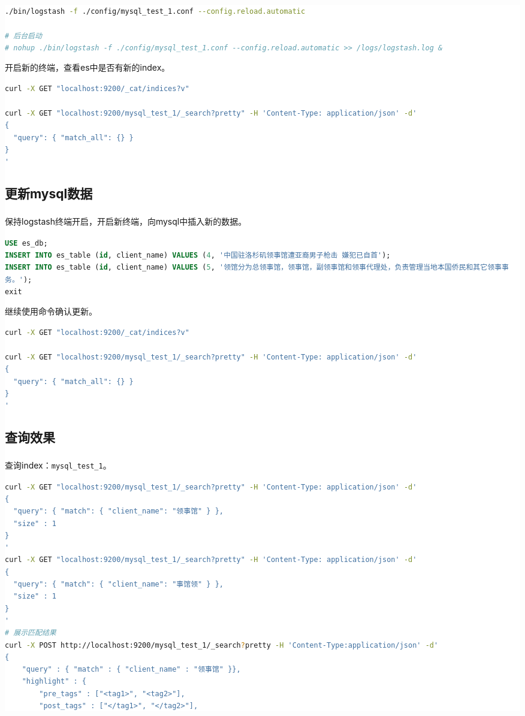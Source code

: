 ```bash
./bin/logstash -f ./config/mysql_test_1.conf --config.reload.automatic

# 后台启动
# nohup ./bin/logstash -f ./config/mysql_test_1.conf --config.reload.automatic >> /logs/logstash.log &
```

开启新的终端，查看es中是否有新的index。

```bash
curl -X GET "localhost:9200/_cat/indices?v"

curl -X GET "localhost:9200/mysql_test_1/_search?pretty" -H 'Content-Type: application/json' -d'
{
  "query": { "match_all": {} }
}
'
```

## <p id=5>更新mysql数据

保持logstash终端开启，开启新终端，向mysql中插入新的数据。

```sql
USE es_db;
INSERT INTO es_table (id, client_name) VALUES (4, '中国驻洛杉矶领事馆遭亚裔男子枪击 嫌犯已自首');
INSERT INTO es_table (id, client_name) VALUES (5, '领馆分为总领事馆，领事馆，副领事馆和领事代理处，负责管理当地本国侨民和其它领事事务。');
exit
```

继续使用命令确认更新。

```bash
curl -X GET "localhost:9200/_cat/indices?v"

curl -X GET "localhost:9200/mysql_test_1/_search?pretty" -H 'Content-Type: application/json' -d'
{
  "query": { "match_all": {} }
}
'
```

## <p id=6>查询效果

查询index：`mysql_test_1`。

```bash
curl -X GET "localhost:9200/mysql_test_1/_search?pretty" -H 'Content-Type: application/json' -d'
{
  "query": { "match": { "client_name": "领事馆" } },
  "size" : 1
}
'
curl -X GET "localhost:9200/mysql_test_1/_search?pretty" -H 'Content-Type: application/json' -d'
{
  "query": { "match": { "client_name": "事馆领" } },
  "size" : 1
}
'
# 展示匹配结果
curl -X POST http://localhost:9200/mysql_test_1/_search?pretty -H 'Content-Type:application/json' -d'
{
    "query" : { "match" : { "client_name" : "领事馆" }},
    "highlight" : {
        "pre_tags" : ["<tag1>", "<tag2>"],
        "post_tags" : ["</tag1>", "</tag2>"],
```